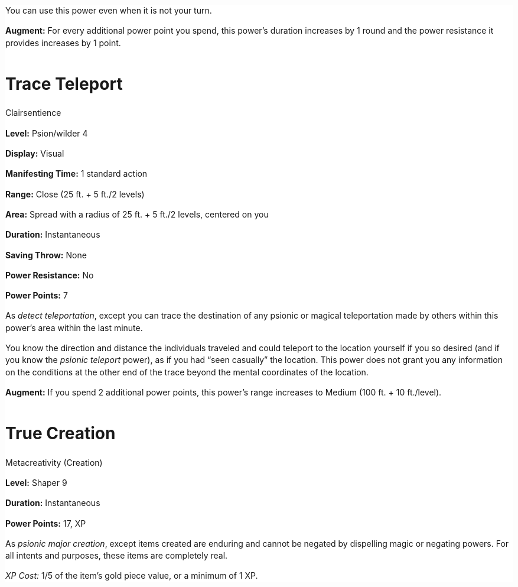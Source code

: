 You can use this power even when it is not your turn.

**Augment:** For every additional power point you spend, this power’s
duration increases by 1 round and the power resistance it provides
increases by 1 point.

# Trace Teleport

Clairsentience

**Level:** Psion/wilder 4

**Display:** Visual

**Manifesting Time:** 1 standard action

**Range:** Close (25 ft. + 5 ft./2 levels)

**Area:** Spread with a radius of 25 ft. + 5 ft./2 levels, centered on
you

**Duration:** Instantaneous

**Saving Throw:** None

**Power Resistance:** No

**Power Points:** 7

As *detect teleportation*, except you can trace the destination of any
psionic or magical teleportation made by others within this power’s area
within the last minute.

You know the direction and distance the individuals traveled and could
teleport to the location yourself if you so desired (and if you know the
*psionic teleport* power), as if you had “seen casually” the location.
This power does not grant you any information on the conditions at the
other end of the trace beyond the mental coordinates of the location.

**Augment:** If you spend 2 additional power points, this power’s range
increases to Medium (100 ft. + 10 ft./level).

# True Creation

Metacreativity (Creation)

**Level:** Shaper 9

**Duration:** Instantaneous

**Power Points:** 17, XP

As *psionic major creation*, except items created are enduring and
cannot be negated by dispelling magic or negating powers. For all
intents and purposes, these items are completely real.

*XP Cost:* 1/5 of the item’s gold piece value, or a minimum of 1 XP.
